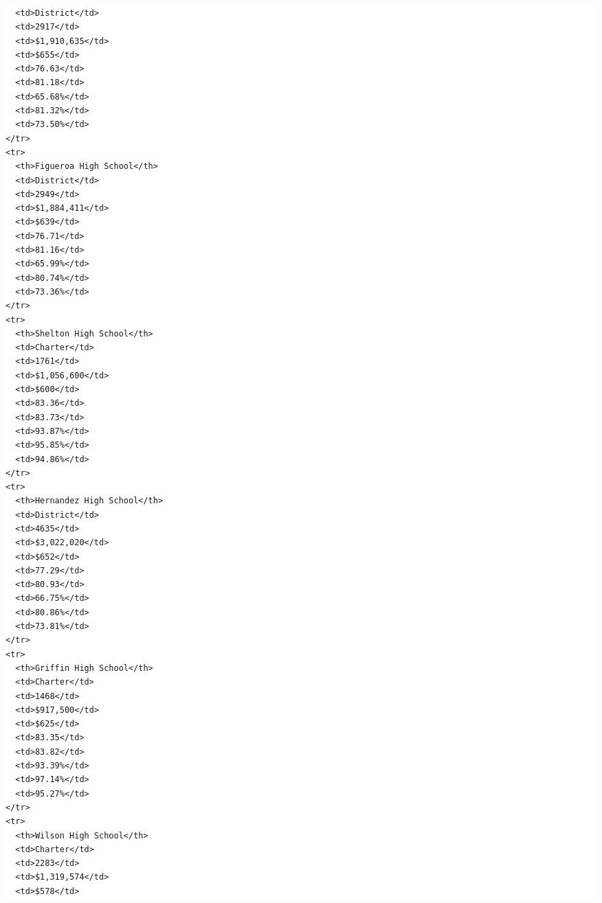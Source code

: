       <td>District</td>
      <td>2917</td>
      <td>$1,910,635</td>
      <td>$655</td>
      <td>76.63</td>
      <td>81.18</td>
      <td>65.68%</td>
      <td>81.32%</td>
      <td>73.50%</td>
    </tr>
    <tr>
      <th>Figueroa High School</th>
      <td>District</td>
      <td>2949</td>
      <td>$1,884,411</td>
      <td>$639</td>
      <td>76.71</td>
      <td>81.16</td>
      <td>65.99%</td>
      <td>80.74%</td>
      <td>73.36%</td>
    </tr>
    <tr>
      <th>Shelton High School</th>
      <td>Charter</td>
      <td>1761</td>
      <td>$1,056,600</td>
      <td>$600</td>
      <td>83.36</td>
      <td>83.73</td>
      <td>93.87%</td>
      <td>95.85%</td>
      <td>94.86%</td>
    </tr>
    <tr>
      <th>Hernandez High School</th>
      <td>District</td>
      <td>4635</td>
      <td>$3,022,020</td>
      <td>$652</td>
      <td>77.29</td>
      <td>80.93</td>
      <td>66.75%</td>
      <td>80.86%</td>
      <td>73.81%</td>
    </tr>
    <tr>
      <th>Griffin High School</th>
      <td>Charter</td>
      <td>1468</td>
      <td>$917,500</td>
      <td>$625</td>
      <td>83.35</td>
      <td>83.82</td>
      <td>93.39%</td>
      <td>97.14%</td>
      <td>95.27%</td>
    </tr>
    <tr>
      <th>Wilson High School</th>
      <td>Charter</td>
      <td>2283</td>
      <td>$1,319,574</td>
      <td>$578</td>